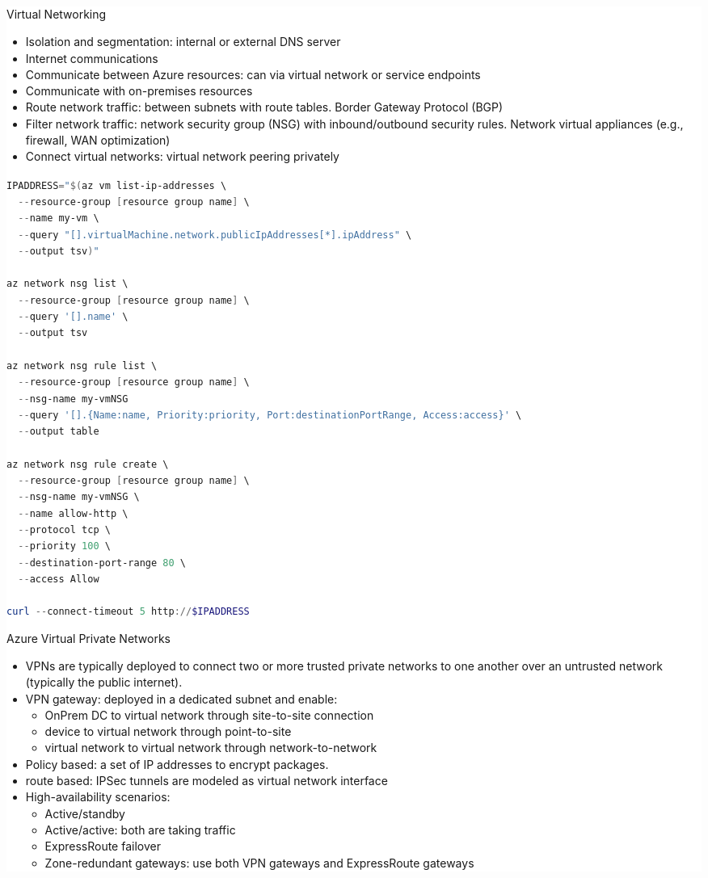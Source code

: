 Virtual Networking

- Isolation and segmentation: internal or external DNS server
- Internet communications
- Communicate between Azure resources: can via virtual network or service endpoints
- Communicate with on-premises resources
- Route network traffic: between subnets with route tables. Border Gateway Protocol (BGP)
- Filter network traffic: network security group (NSG) with inbound/outbound security rules. Network virtual appliances (e.g., firewall, WAN optimization)
- Connect virtual networks: virtual network peering privately

```powershell
IPADDRESS="$(az vm list-ip-addresses \
  --resource-group [resource group name] \
  --name my-vm \
  --query "[].virtualMachine.network.publicIpAddresses[*].ipAddress" \
  --output tsv)"

az network nsg list \
  --resource-group [resource group name] \
  --query '[].name' \
  --output tsv

az network nsg rule list \
  --resource-group [resource group name] \
  --nsg-name my-vmNSG
  --query '[].{Name:name, Priority:priority, Port:destinationPortRange, Access:access}' \
  --output table

az network nsg rule create \
  --resource-group [resource group name] \
  --nsg-name my-vmNSG \
  --name allow-http \
  --protocol tcp \
  --priority 100 \
  --destination-port-range 80 \
  --access Allow

curl --connect-timeout 5 http://$IPADDRESS
```

Azure Virtual Private Networks

- VPNs are typically deployed to connect two or more trusted private networks to one another over an untrusted network (typically the public internet).
- VPN gateway: deployed in a dedicated subnet and enable:
  - OnPrem DC to virtual network through site-to-site connection
  - device to virtual network through point-to-site
  - virtual network to virtual network through network-to-network
- Policy based: a set of IP addresses to encrypt packages.
- route based: IPSec tunnels are modeled as virtual network interface
- High-availability scenarios:
  - Active/standby
  - Active/active: both are taking traffic
  - ExpressRoute failover
  - Zone-redundant gateways: use both VPN gateways and ExpressRoute gateways
